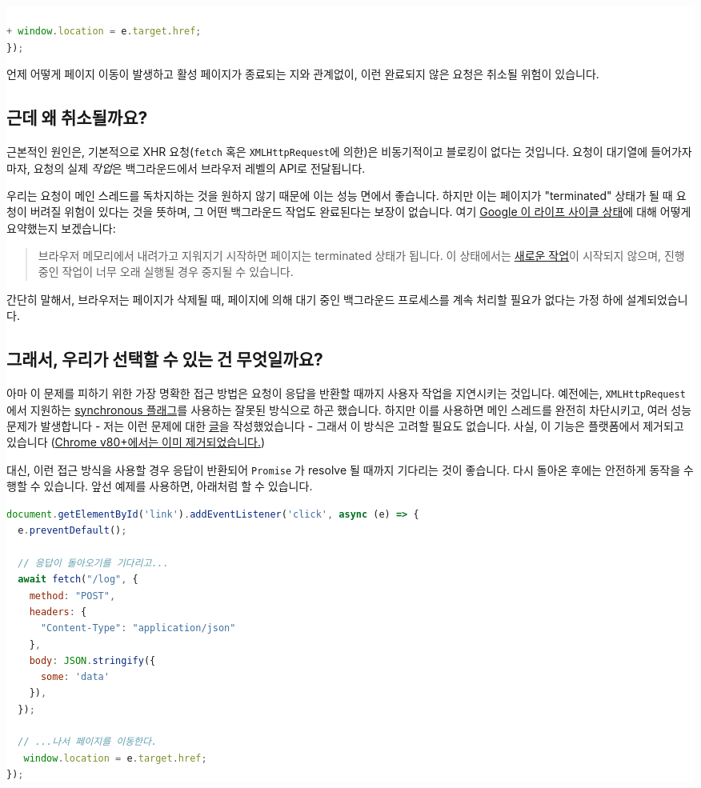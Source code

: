 ```js

+ window.location = e.target.href;
});
```

언제 어떻게 페이지 이동이 발생하고 활성 페이지가 종료되는 지와 관계없이, 이런 완료되지 않은 요청은 취소될 위험이 있습니다.

## 근데 왜 취소될까요?

근본적인 원인은, 기본적으로 XHR 요청(`fetch` 혹은 `XMLHttpRequest`에 의한)은 비동기적이고 블로킹이 없다는 것입니다.
요청이 대기열에 들어가자마자, 요청의 실제 *작업*은 백그라운드에서 브라우저 레벨의 API로 전달됩니다.

우리는 요청이 메인 스레드를 독차지하는 것을 원하지 않기 때문에 이는 성능 면에서 좋습니다.
하지만 이는 페이지가 "terminated" 상태가 될 때 요청이 버려질 위험이 있다는 것을 뜻하며, 그 어떤 백그라운드 작업도 완료된다는 보장이 없습니다.
여기 [Google 이 라이프 사이클 상태](https://developer.chrome.com/blog/page-lifecycle-api/#states)에 대해 어떻게 요약했는지 보겠습니다:

> 브라우저 메모리에서 내려가고 지워지기 시작하면 페이지는 terminated 상태가 됩니다.
> 이 상태에서는 [새로운 작업](https://html.spec.whatwg.org/multipage/webappapis.html#queue-a-task)이 시작되지 않으며, 진행 중인 작업이 너무 오래 실행될 경우 중지될 수 있습니다.

간단히 말해서, 브라우저는 페이지가 삭제될 때, 페이지에 의해 대기 중인 백그라운드 프로세스를 계속 처리할 필요가 없다는 가정 하에 설계되었습니다.

## 그래서, 우리가 선택할 수 있는 건 무엇일까요?

아마 이 문제를 피하기 위한 가장 명확한 접근 방법은 요청이 응답을 반환할 때까지 사용자 작업을 지연시키는 것입니다.
예전에는, `XMLHttpRequest`에서 지원하는 [synchronous 플래그](https://xhr.spec.whatwg.org/#synchronous-flag)를 사용하는 잘못된 방식으로 하곤 했습니다.
하지만 이를 사용하면 메인 스레드를 완전히 차단시키고, 여러 성능 문제가 발생합니다 - 저는 이런 문제에 대한 [글](https://macarthur.me/posts/use-web-workers-for-your-event-listeners)을 작성했었습니다 - 그래서 이 방식은 고려할 필요도 없습니다.
사실, 이 기능은 플랫폼에서 제거되고 있습니다 ([Chrome v80+에서는 이미 제거되었습니다.](https://developer.chrome.com/blog/chrome-80-deps-rems/))

대신, 이런 접근 방식을 사용할 경우 응답이 반환되어 `Promise` 가 resolve 될 때까지 기다리는 것이 좋습니다.
다시 돌아온 후에는 안전하게 동작을 수행할 수 있습니다.
앞선 예제를 사용하면, 아래처럼 할 수 있습니다.

```js
document.getElementById('link').addEventListener('click', async (e) => {
  e.preventDefault();

  // 응답이 돌아오기를 기다리고...
  await fetch("/log", {
    method: "POST",
    headers: {
      "Content-Type": "application/json"
    }, 
    body: JSON.stringify({
      some: 'data'
    }),
  });

  // ...나서 페이지를 이동한다.
   window.location = e.target.href;
});
```
